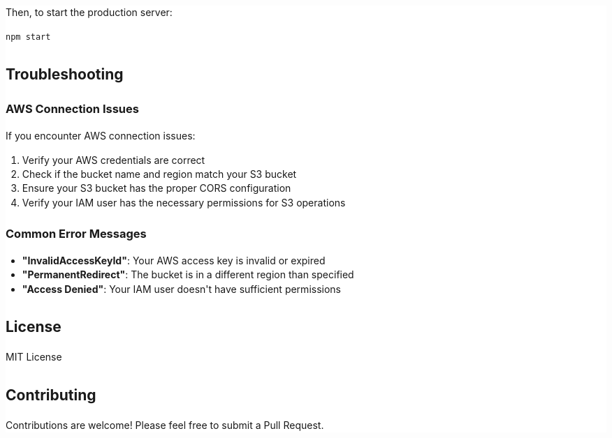 Then, to start the production server:

```bash
npm start
```

## Troubleshooting

### AWS Connection Issues

If you encounter AWS connection issues:

1. Verify your AWS credentials are correct
2. Check if the bucket name and region match your S3 bucket
3. Ensure your S3 bucket has the proper CORS configuration
4. Verify your IAM user has the necessary permissions for S3 operations

### Common Error Messages

- **"InvalidAccessKeyId"**: Your AWS access key is invalid or expired
- **"PermanentRedirect"**: The bucket is in a different region than specified
- **"Access Denied"**: Your IAM user doesn't have sufficient permissions

## License

MIT License

## Contributing

Contributions are welcome! Please feel free to submit a Pull Request.